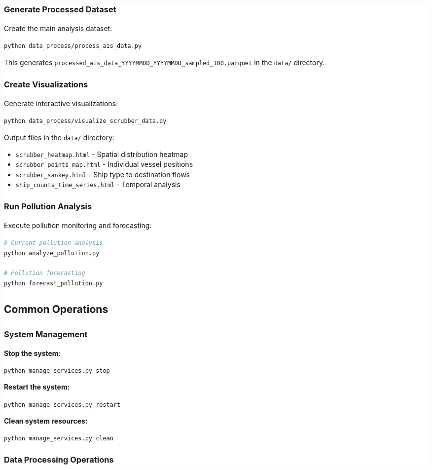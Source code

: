 ### Generate Processed Dataset

Create the main analysis dataset:

```bash
python data_process/process_ais_data.py
```

This generates `processed_ais_data_YYYYMMDD_YYYYMMDD_sampled_100.parquet` in the `data/` directory.

### Create Visualizations

Generate interactive visualizations:

```bash
python data_process/visualize_scrubber_data.py
```

Output files in the `data/` directory:
- `scrubber_heatmap.html` - Spatial distribution heatmap
- `scrubber_points_map.html` - Individual vessel positions
- `scrubber_sankey.html` - Ship type to destination flows
- `ship_counts_time_series.html` - Temporal analysis

### Run Pollution Analysis

Execute pollution monitoring and forecasting:

```bash
# Current pollution analysis
python analyze_pollution.py

# Pollution forecasting
python forecast_pollution.py
```

## Common Operations

### System Management

**Stop the system:**
```bash
python manage_services.py stop
```

**Restart the system:**
```bash
python manage_services.py restart
```

**Clean system resources:**
```bash
python manage_services.py clean
```

### Data Processing Operations
